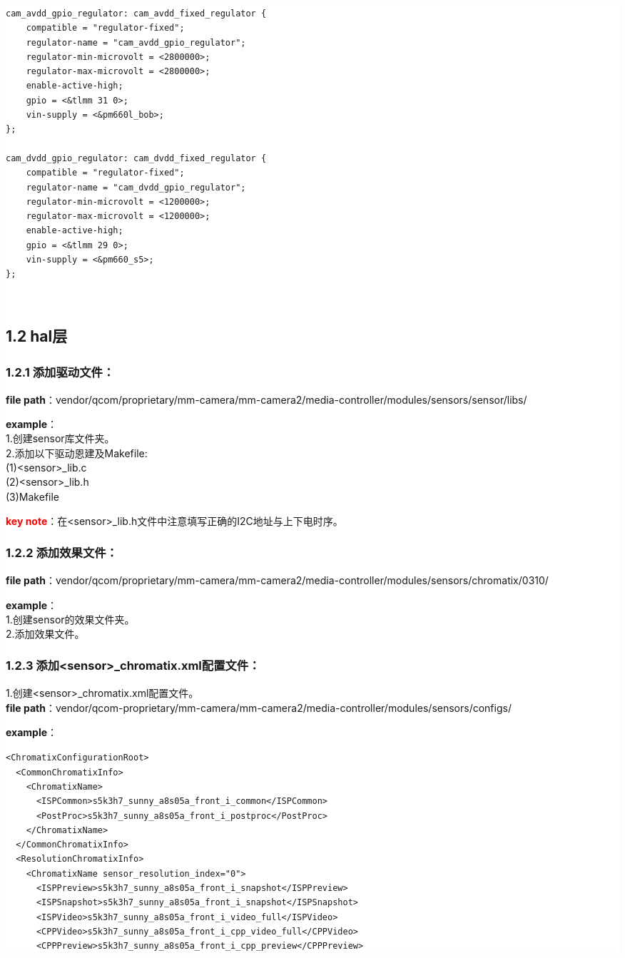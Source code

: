 	cam_avdd_gpio_regulator: cam_avdd_fixed_regulator {
		compatible = "regulator-fixed";
		regulator-name = "cam_avdd_gpio_regulator";
		regulator-min-microvolt = <2800000>;
		regulator-max-microvolt = <2800000>;
		enable-active-high;
		gpio = <&tlmm 31 0>;
		vin-supply = <&pm660l_bob>;
	};

	cam_dvdd_gpio_regulator: cam_dvdd_fixed_regulator {
		compatible = "regulator-fixed";
		regulator-name = "cam_dvdd_gpio_regulator";
		regulator-min-microvolt = <1200000>;
		regulator-max-microvolt = <1200000>;
		enable-active-high;
		gpio = <&tlmm 29 0>;
		vin-supply = <&pm660_s5>;
	};

</br>

## 1.2 hal层
### 1.2.1 添加驱动文件：
**file path**：vendor/qcom/proprietary/mm-camera/mm-camera2/media-controller/modules/sensors/sensor/libs/

**example**：</br>
1.创建sensor库文件夹。 </br>
2.添加以下驱动恩建及Makefile: </br>
(1)&lt;sensor>&#95;lib.c </br>
(2)&lt;sensor>&#95;lib.h </br>
(3)Makefile </br>

<font color=ff0000>**key note**</font>：在&lt;sensor>&#95;lib.h文件中注意填写正确的I2C地址与上下电时序。

### 1.2.2 添加效果文件：
**file path**：vendor/qcom/proprietary/mm-camera/mm-camera2/media-controller/modules/sensors/chromatix/0310/

**example**： </br>
1.创建sensor的效果文件夹。 </br>
2.添加效果文件。 </br>

### 1.2.3 添加&lt;sensor>&#95;chromatix.xml配置文件：
1.创建&lt;sensor>&#95;chromatix.xml配置文件。 </br>
**file path**：vendor/qcom-proprietary/mm-camera/mm-camera2/media-controller/modules/sensors/configs/

**example**：

	<ChromatixConfigurationRoot>
	  <CommonChromatixInfo>
	    <ChromatixName>
	      <ISPCommon>s5k3h7_sunny_a8s05a_front_i_common</ISPCommon>
	      <PostProc>s5k3h7_sunny_a8s05a_front_i_postproc</PostProc>
	    </ChromatixName>
	  </CommonChromatixInfo>
	  <ResolutionChromatixInfo>
	    <ChromatixName sensor_resolution_index="0">
	      <ISPPreview>s5k3h7_sunny_a8s05a_front_i_snapshot</ISPPreview>
	      <ISPSnapshot>s5k3h7_sunny_a8s05a_front_i_snapshot</ISPSnapshot>
	      <ISPVideo>s5k3h7_sunny_a8s05a_front_i_video_full</ISPVideo>
	      <CPPVideo>s5k3h7_sunny_a8s05a_front_i_cpp_video_full</CPPVideo>
	      <CPPPreview>s5k3h7_sunny_a8s05a_front_i_cpp_preview</CPPPreview>